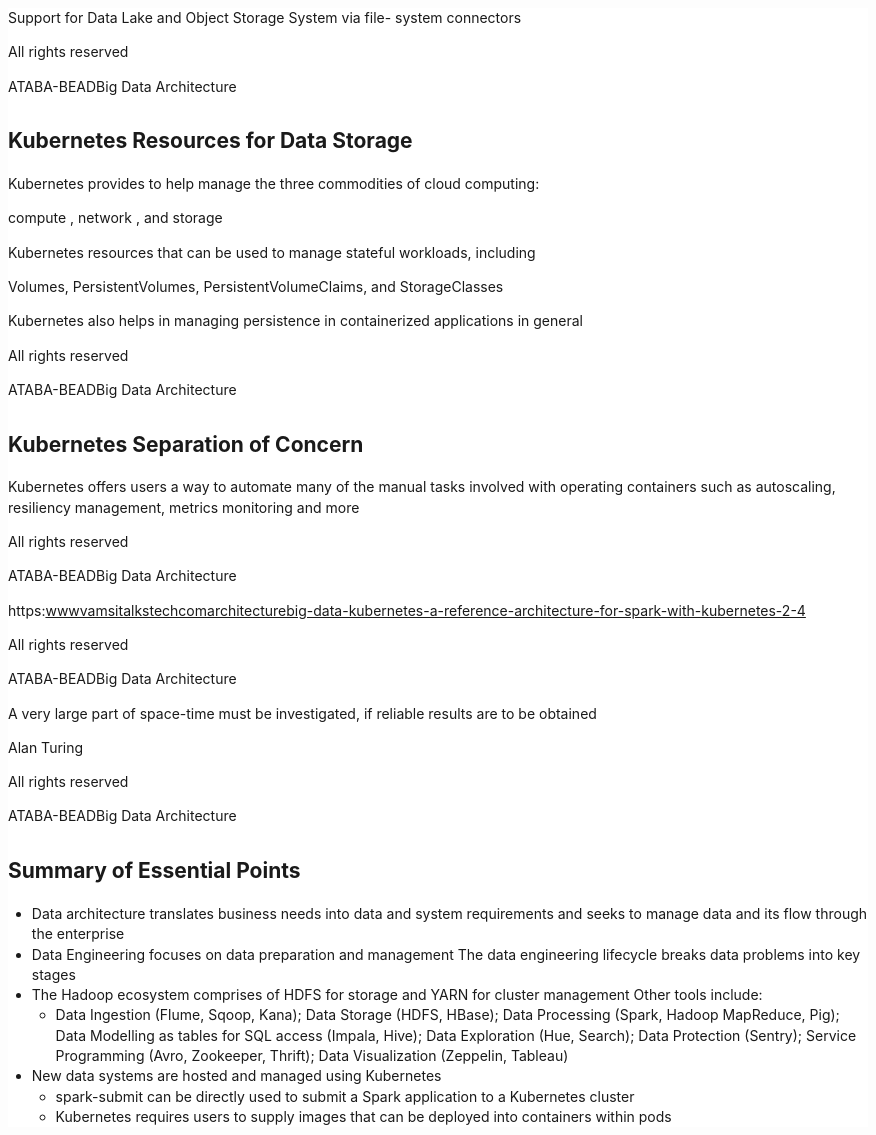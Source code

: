 Support for Data Lake and Object Storage System via file- system connectors

All rights reserved

ATABA-BEADBig Data Architecture

## Kubernetes Resources for Data Storage

Kubernetes provides to help manage the three commodities of cloud computing:

compute , network , and storage

Kubernetes resources that can be used to manage stateful workloads, including

Volumes, PersistentVolumes, PersistentVolumeClaims, and StorageClasses

Kubernetes also helps in managing persistence in containerized applications in general

All rights reserved

ATABA-BEADBig Data Architecture

## Kubernetes Separation of Concern

Kubernetes offers users a way to automate many of the manual tasks involved with operating containers such as autoscaling, resiliency management, metrics monitoring and more

All rights reserved

ATABA-BEADBig Data Architecture

https:[wwwvamsitalkstechcomarchitecturebig-data-kubernetes-a-reference-architecture-for-spark-with-kubernetes-2-4](http:www.vamsitalkstech.comarchitecturebig-data-kubernetes-a-reference-architecture-for-spark-with-kubernetes-2-4)

All rights reserved

ATABA-BEADBig Data Architecture

A very large part of space-time must be investigated, if reliable results are to be obtained

Alan Turing

All rights reserved

ATABA-BEADBig Data Architecture

## Summary of Essential Points

- Data architecture translates business needs into data and system requirements and seeks to manage data and its flow through the enterprise
- Data Engineering focuses on data preparation and management The data engineering lifecycle breaks data problems into key stages
- The Hadoop ecosystem comprises of HDFS for storage and YARN for cluster management Other tools include:
  - Data Ingestion (Flume, Sqoop, Kana); Data Storage (HDFS, HBase); Data Processing (Spark, Hadoop MapReduce, Pig); Data Modelling as tables for SQL access (Impala, Hive); Data Exploration (Hue, Search); Data Protection (Sentry); Service Programming (Avro, Zookeeper, Thrift); Data Visualization (Zeppelin, Tableau)
- New data systems are hosted and managed using Kubernetes
  - spark-submit can be directly used to submit a Spark application to a Kubernetes cluster
  - Kubernetes requires users to supply images that can be deployed into containers within pods
